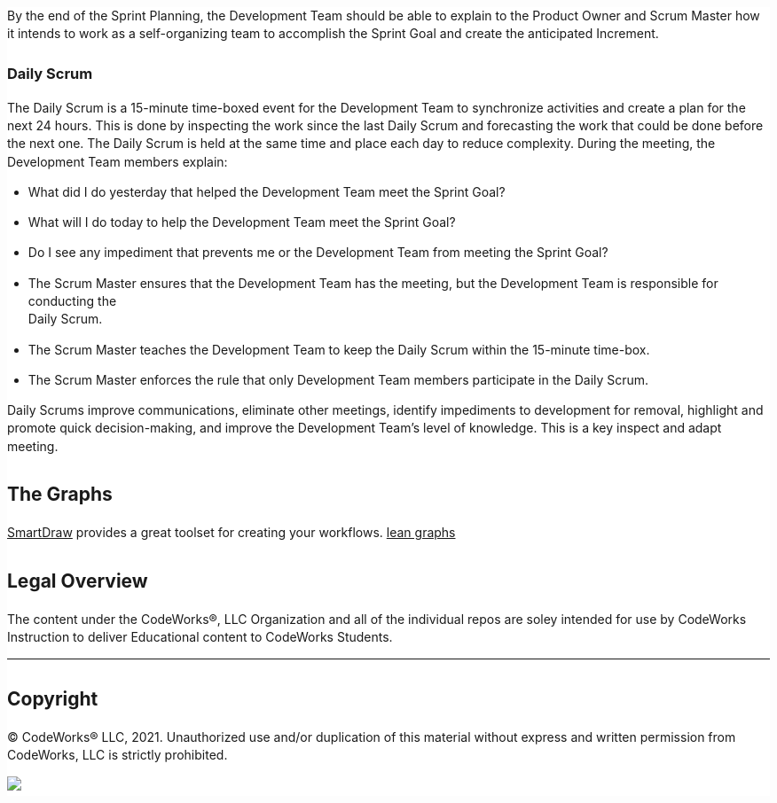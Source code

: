 By the end of the Sprint Planning, the Development Team should be able to explain to the Product Owner and Scrum Master how it intends to work as a self-organizing team to accomplish the Sprint Goal and create the anticipated Increment.

### Daily Scrum

The Daily Scrum is a 15-minute time-boxed event for the Development Team to synchronize activities and create a plan for the next 24 hours. This is done by inspecting the work since the last Daily Scrum and forecasting the work that could be done before the next one. The Daily Scrum is held at the same time and place each day to reduce complexity. During the meeting, the Development Team members explain:

*   What did I do yesterday that helped the Development Team meet the Sprint Goal?

*   What will I do today to help the Development Team meet the Sprint Goal?

*   Do I see any impediment that prevents me or the Development Team from meeting the Sprint Goal?

*   The Scrum Master ensures that the Development Team has the meeting, but the Development Team is responsible for conducting the  
Daily Scrum. 

*   The Scrum Master teaches the Development Team to keep the Daily Scrum within the 15-minute time-box.

*   The Scrum Master enforces the rule that only Development Team members participate in the Daily Scrum.

Daily Scrums improve communications, eliminate other meetings, identify impediments to development for removal, highlight and promote quick decision-making, and improve the Development Team’s level of knowledge. This is a key inspect and adapt meeting.


The Graphs
----------
[SmartDraw](http://www.smartdraw.com/lean/) provides a great toolset for creating your workflows. [lean graphs](https://youtu.be/_KopTg-n2Uw)


## Legal Overview

The content under the CodeWorks®, LLC Organization and all of the individual repos are soley intended for use by CodeWorks Instruction to deliver Educational content to CodeWorks Students.

---

## Copyright

© CodeWorks® LLC, 2021. Unauthorized use and/or duplication of this material without express and written permission from CodeWorks, LLC is strictly prohibited.


<img src="https://bcw.blob.core.windows.net/public/img/7815839041305055" width="125">
